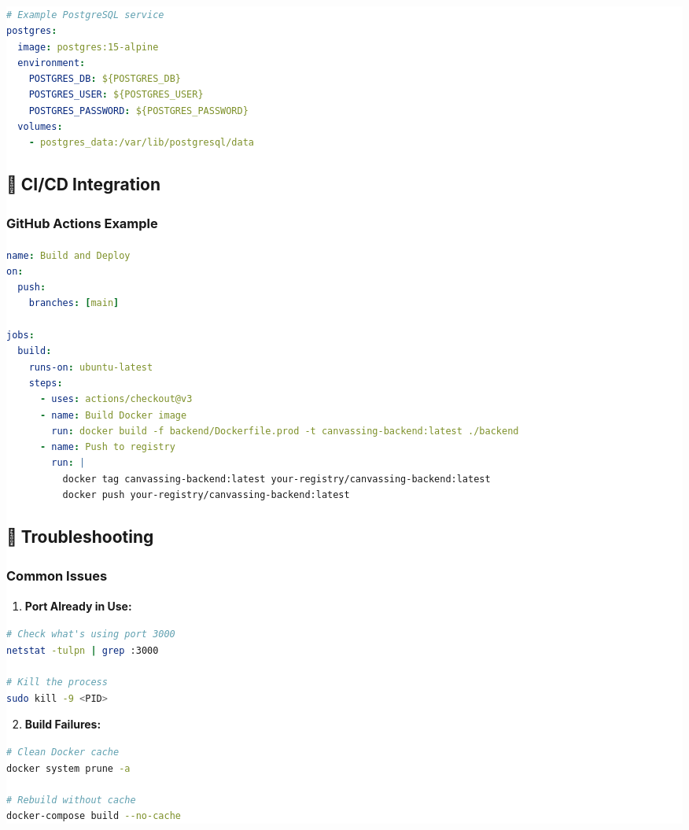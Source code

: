 ```yaml
# Example PostgreSQL service
postgres:
  image: postgres:15-alpine
  environment:
    POSTGRES_DB: ${POSTGRES_DB}
    POSTGRES_USER: ${POSTGRES_USER}
    POSTGRES_PASSWORD: ${POSTGRES_PASSWORD}
  volumes:
    - postgres_data:/var/lib/postgresql/data
```

## 🔄 CI/CD Integration

### GitHub Actions Example
```yaml
name: Build and Deploy
on:
  push:
    branches: [main]

jobs:
  build:
    runs-on: ubuntu-latest
    steps:
      - uses: actions/checkout@v3
      - name: Build Docker image
        run: docker build -f backend/Dockerfile.prod -t canvassing-backend:latest ./backend
      - name: Push to registry
        run: |
          docker tag canvassing-backend:latest your-registry/canvassing-backend:latest
          docker push your-registry/canvassing-backend:latest
```

## 🐛 Troubleshooting

### Common Issues

1. **Port Already in Use:**
```bash
# Check what's using port 3000
netstat -tulpn | grep :3000

# Kill the process
sudo kill -9 <PID>
```

2. **Build Failures:**
```bash
# Clean Docker cache
docker system prune -a

# Rebuild without cache
docker-compose build --no-cache
```
